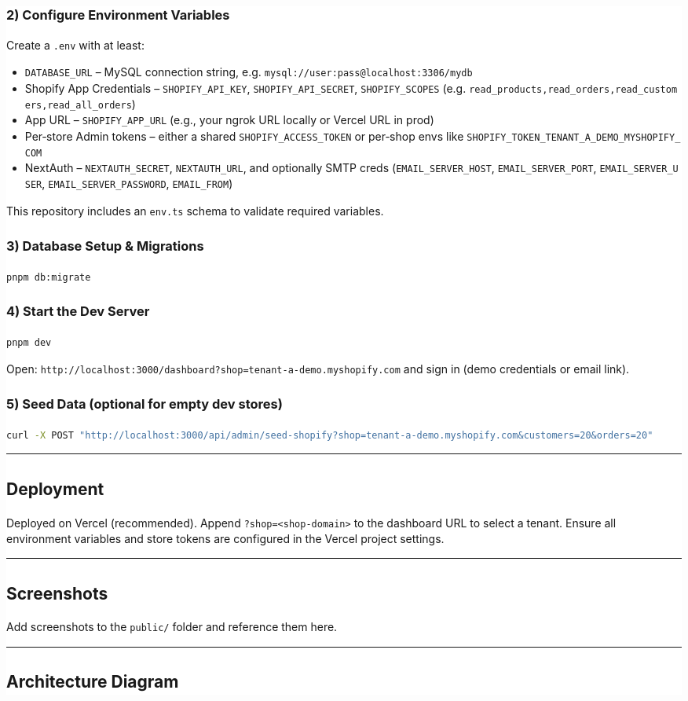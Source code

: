 ### 2) Configure Environment Variables
Create a `.env` with at least:

- `DATABASE_URL` – MySQL connection string, e.g. `mysql://user:pass@localhost:3306/mydb`
- Shopify App Credentials – `SHOPIFY_API_KEY`, `SHOPIFY_API_SECRET`, `SHOPIFY_SCOPES` (e.g. `read_products,read_orders,read_customers,read_all_orders`)
- App URL – `SHOPIFY_APP_URL` (e.g., your ngrok URL locally or Vercel URL in prod)
- Per‑store Admin tokens – either a shared `SHOPIFY_ACCESS_TOKEN` or per‑shop envs like `SHOPIFY_TOKEN_TENANT_A_DEMO_MYSHOPIFY_COM`
- NextAuth – `NEXTAUTH_SECRET`, `NEXTAUTH_URL`, and optionally SMTP creds (`EMAIL_SERVER_HOST`, `EMAIL_SERVER_PORT`, `EMAIL_SERVER_USER`, `EMAIL_SERVER_PASSWORD`, `EMAIL_FROM`)

This repository includes an `env.ts` schema to validate required variables.

### 3) Database Setup & Migrations
```bash
pnpm db:migrate
```

### 4) Start the Dev Server
```bash
pnpm dev
```

Open: `http://localhost:3000/dashboard?shop=tenant-a-demo.myshopify.com` and sign in (demo credentials or email link).

### 5) Seed Data (optional for empty dev stores)
```bash
curl -X POST "http://localhost:3000/api/admin/seed-shopify?shop=tenant-a-demo.myshopify.com&customers=20&orders=20"
```

---

## Deployment

Deployed on Vercel (recommended). Append `?shop=<shop-domain>` to the dashboard URL to select a tenant. Ensure all environment variables and store tokens are configured in the Vercel project settings.

---

## Screenshots

Add screenshots to the `public/` folder and reference them here.

---

## Architecture Diagram
